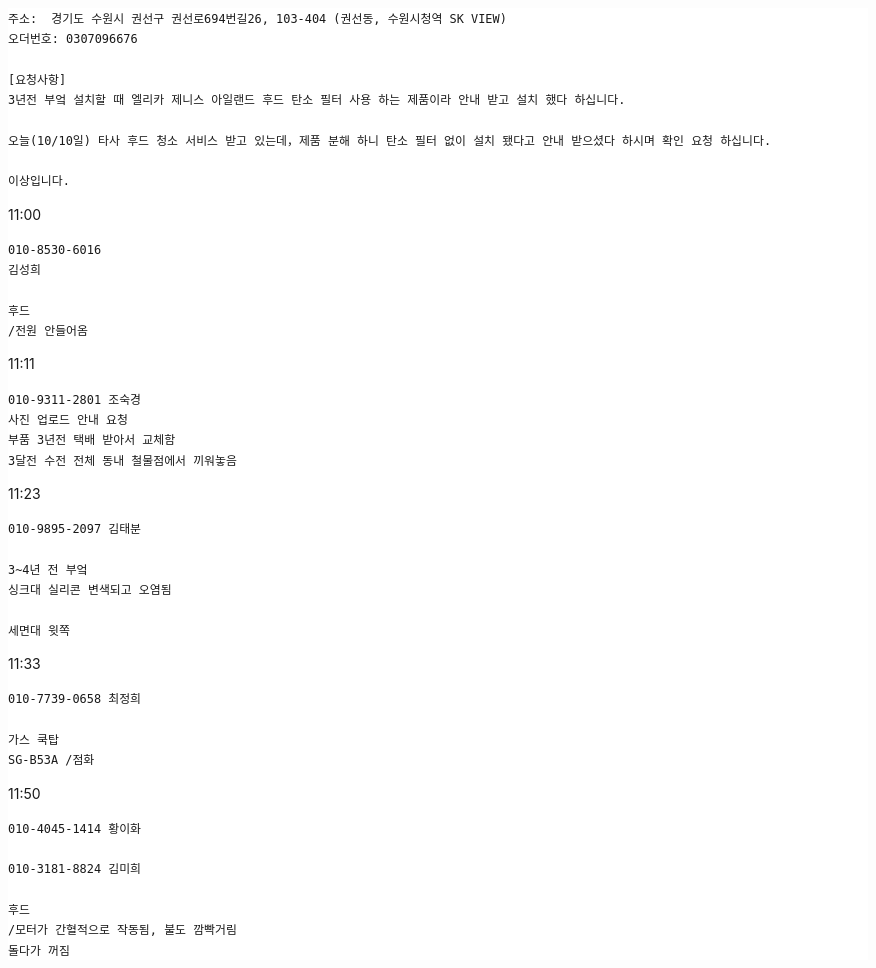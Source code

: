 ```
주소:  경기도 수원시 권선구 권선로694번길26, 103-404 (권선동, 수원시청역 SK VIEW)
오더번호: 0307096676

[요청사항]
3년전 부엌 설치할 때 엘리카 제니스 아일랜드 후드 탄소 필터 사용 하는 제품이라 안내 받고 설치 했다 하십니다.

오늘(10/10일) 타사 후드 청소 서비스 받고 있는데，제품 분해 하니 탄소 필터 없이 설치 됐다고 안내 받으셨다 하시며 확인 요청 하십니다.

이상입니다.

```

11:00
```
010-8530-6016
김성희

후드
/전원 안들어옴
```

11:11
```
010-9311-2801 조숙경
사진 업로드 안내 요청
부품 3년전 택배 받아서 교체함
3달전 수전 전체 동내 철물점에서 끼워놓음
```

11:23
```
010-9895-2097 김태분

3~4년 전 부엌
싱크대 실리콘 변색되고 오염됨

세면대 윗쪽
```

11:33
```
010-7739-0658 최정희

가스 쿡탑
SG-B53A /점화 
```

11:50
```
010-4045-1414 황이화

010-3181-8824 김미희

후드
/모터가 간혈적으로 작동됨, 불도 깜빡거림
돌다가 꺼짐
```
